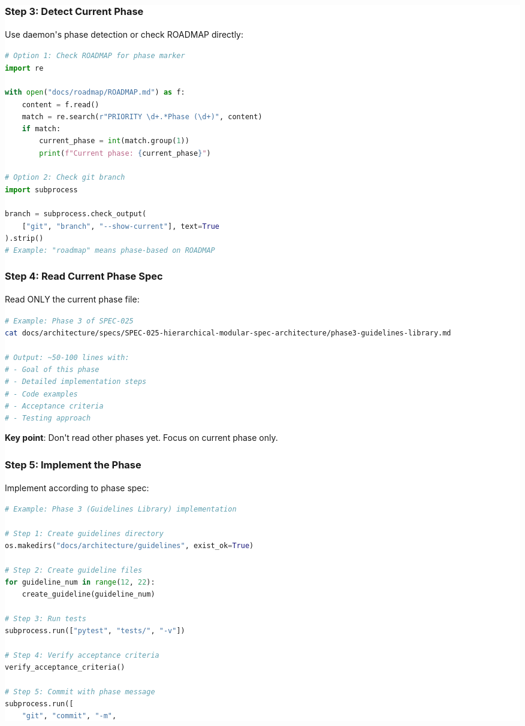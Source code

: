 ### Step 3: Detect Current Phase

Use daemon's phase detection or check ROADMAP directly:

```python
# Option 1: Check ROADMAP for phase marker
import re

with open("docs/roadmap/ROADMAP.md") as f:
    content = f.read()
    match = re.search(r"PRIORITY \d+.*Phase (\d+)", content)
    if match:
        current_phase = int(match.group(1))
        print(f"Current phase: {current_phase}")

# Option 2: Check git branch
import subprocess

branch = subprocess.check_output(
    ["git", "branch", "--show-current"], text=True
).strip()
# Example: "roadmap" means phase-based on ROADMAP
```

### Step 4: Read Current Phase Spec

Read ONLY the current phase file:

```bash
# Example: Phase 3 of SPEC-025
cat docs/architecture/specs/SPEC-025-hierarchical-modular-spec-architecture/phase3-guidelines-library.md

# Output: ~50-100 lines with:
# - Goal of this phase
# - Detailed implementation steps
# - Code examples
# - Acceptance criteria
# - Testing approach
```

**Key point**: Don't read other phases yet. Focus on current phase only.

### Step 5: Implement the Phase

Implement according to phase spec:

```python
# Example: Phase 3 (Guidelines Library) implementation

# Step 1: Create guidelines directory
os.makedirs("docs/architecture/guidelines", exist_ok=True)

# Step 2: Create guideline files
for guideline_num in range(12, 22):
    create_guideline(guideline_num)

# Step 3: Run tests
subprocess.run(["pytest", "tests/", "-v"])

# Step 4: Verify acceptance criteria
verify_acceptance_criteria()

# Step 5: Commit with phase message
subprocess.run([
    "git", "commit", "-m",
```